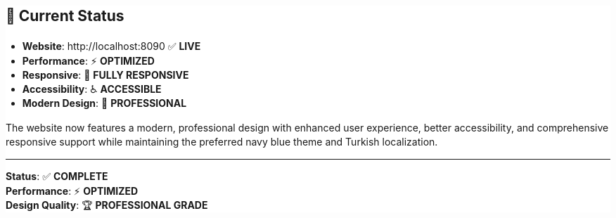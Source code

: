 ## 🚀 **Current Status**

- **Website**: http://localhost:8090 ✅ **LIVE**
- **Performance**: ⚡ **OPTIMIZED**
- **Responsive**: 📱 **FULLY RESPONSIVE**
- **Accessibility**: ♿ **ACCESSIBLE**
- **Modern Design**: 🎨 **PROFESSIONAL**

The website now features a modern, professional design with enhanced user experience, better accessibility, and comprehensive responsive support while maintaining the preferred navy blue theme and Turkish localization.

---

**Status**: ✅ **COMPLETE**  
**Performance**: ⚡ **OPTIMIZED**  
**Design Quality**: 🏆 **PROFESSIONAL GRADE**
